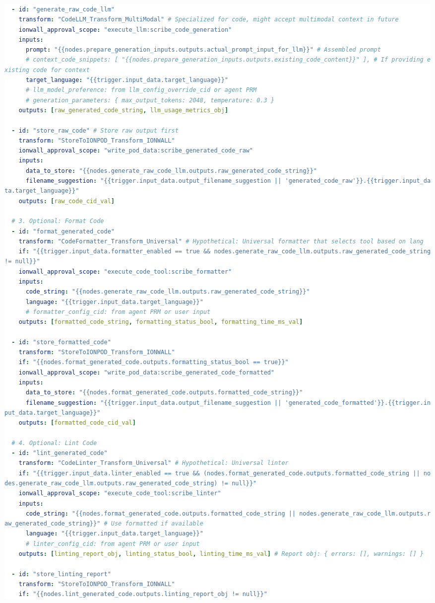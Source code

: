 ```yaml
  - id: "generate_raw_code_llm"
    transform: "CodeLLM_Transform_MultiModal" # Specialized for code, might accept multimodal context in future
    ionwall_approval_scope: "execute_llm:scribe_code_generation"
    inputs:
      prompt: "{{nodes.prepare_generation_inputs.outputs.actual_prompt_input_for_llm}}" # Assembled prompt
      # context_code_snippets: [ "{{nodes.prepare_generation_inputs.outputs.existing_code_content}}" ], # If providing existing code for context
      target_language: "{{trigger.input_data.target_language}}"
      # llm_model_preference: from llm_config_override_cid or agent PRM
      # generation_parameters: { max_output_tokens: 2048, temperature: 0.3 }
    outputs: [raw_generated_code_string, llm_usage_metrics_obj]

  - id: "store_raw_code" # Store raw output first
    transform: "StoreToIONPOD_Transform_IONWALL"
    ionwall_approval_scope: "write_pod_data:scribe_generated_code_raw"
    inputs:
      data_to_store: "{{nodes.generate_raw_code_llm.outputs.raw_generated_code_string}}"
      filename_suggestion: "{{trigger.input_data.output_filename_suggestion || 'generated_code_raw'}}.{{trigger.input_data.target_language}}"
    outputs: [raw_code_cid_val]

  # 3. Optional: Format Code
  - id: "format_generated_code"
    transform: "CodeFormatter_Transform_Universal" # Hypothetical: Universal formatter that selects tool based on lang
    if: "{{trigger.input_data.formatter_enabled == true && nodes.generate_raw_code_llm.outputs.raw_generated_code_string != null}}"
    ionwall_approval_scope: "execute_code_tool:scribe_formatter"
    inputs:
      code_string: "{{nodes.generate_raw_code_llm.outputs.raw_generated_code_string}}"
      language: "{{trigger.input_data.target_language}}"
      # formatter_config_cid: from agent PRM or user input
    outputs: [formatted_code_string, formatting_status_bool, formatting_time_ms_val]

  - id: "store_formatted_code"
    transform: "StoreToIONPOD_Transform_IONWALL"
    if: "{{nodes.format_generated_code.outputs.formatting_status_bool == true}}"
    ionwall_approval_scope: "write_pod_data:scribe_generated_code_formatted"
    inputs:
      data_to_store: "{{nodes.format_generated_code.outputs.formatted_code_string}}"
      filename_suggestion: "{{trigger.input_data.output_filename_suggestion || 'generated_code_formatted'}}.{{trigger.input_data.target_language}}"
    outputs: [formatted_code_cid_val]

  # 4. Optional: Lint Code
  - id: "lint_generated_code"
    transform: "CodeLinter_Transform_Universal" # Hypothetical: Universal linter
    if: "{{trigger.input_data.linter_enabled == true && (nodes.format_generated_code.outputs.formatted_code_string || nodes.generate_raw_code_llm.outputs.raw_generated_code_string) != null}}"
    ionwall_approval_scope: "execute_code_tool:scribe_linter"
    inputs:
      code_string: "{{nodes.format_generated_code.outputs.formatted_code_string || nodes.generate_raw_code_llm.outputs.raw_generated_code_string}}" # Use formatted if available
      language: "{{trigger.input_data.target_language}}"
      # linter_config_cid: from agent PRM or user input
    outputs: [linting_report_obj, linting_status_bool, linting_time_ms_val] # Report obj: { errors: [], warnings: [] }

  - id: "store_linting_report"
    transform: "StoreToIONPOD_Transform_IONWALL"
    if: "{{nodes.lint_generated_code.outputs.linting_report_obj != null}}"
```